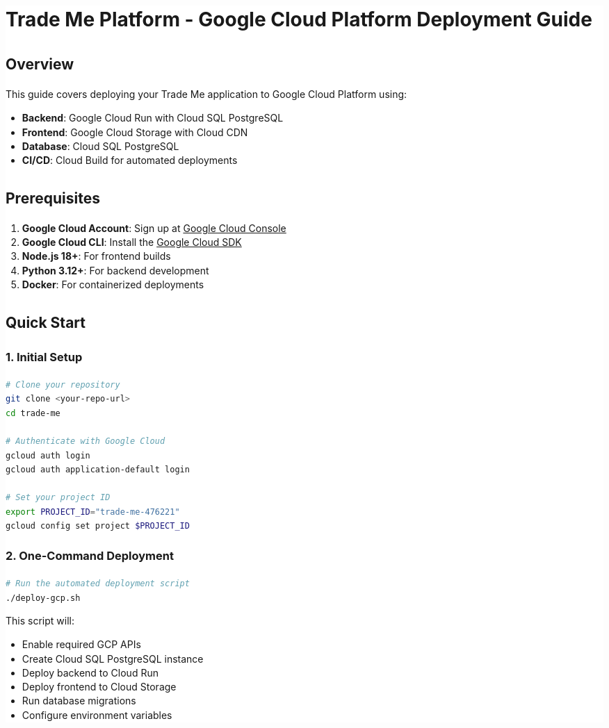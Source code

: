 # Trade Me Platform - Google Cloud Platform Deployment Guide

## Overview

This guide covers deploying your Trade Me application to Google Cloud Platform using:

- **Backend**: Google Cloud Run with Cloud SQL PostgreSQL
- **Frontend**: Google Cloud Storage with Cloud CDN
- **Database**: Cloud SQL PostgreSQL
- **CI/CD**: Cloud Build for automated deployments

## Prerequisites

1. **Google Cloud Account**: Sign up at [Google Cloud Console](https://console.cloud.google.com)
2. **Google Cloud CLI**: Install the [Google Cloud SDK](https://cloud.google.com/sdk/docs/install)
3. **Node.js 18+**: For frontend builds
4. **Python 3.12+**: For backend development
5. **Docker**: For containerized deployments

## Quick Start

### 1. Initial Setup

```bash
# Clone your repository
git clone <your-repo-url>
cd trade-me

# Authenticate with Google Cloud
gcloud auth login
gcloud auth application-default login

# Set your project ID
export PROJECT_ID="trade-me-476221"
gcloud config set project $PROJECT_ID
```

### 2. One-Command Deployment

```bash
# Run the automated deployment script
./deploy-gcp.sh
```

This script will:

- Enable required GCP APIs
- Create Cloud SQL PostgreSQL instance
- Deploy backend to Cloud Run
- Deploy frontend to Cloud Storage
- Run database migrations
- Configure environment variables
